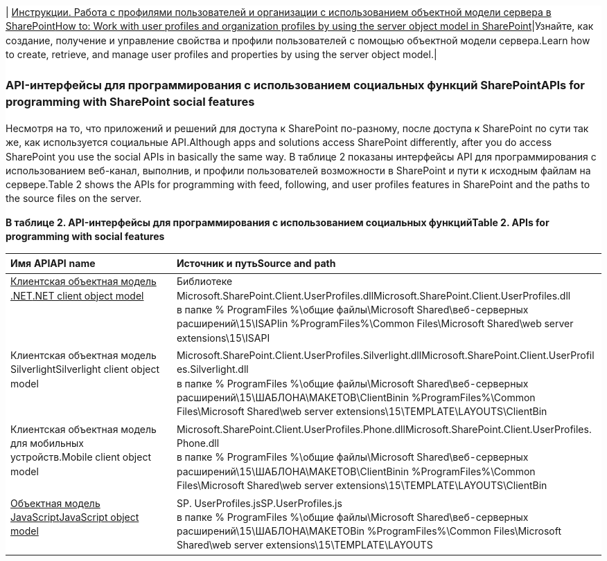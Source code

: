 | [<span data-ttu-id="e9ac1-168">Инструкции. Работа с профилями пользователей и организации с использованием объектной модели сервера в SharePoint</span><span class="sxs-lookup"><span data-stu-id="e9ac1-168">How to: Work with user profiles and organization profiles by using the server object model in SharePoint</span></span>](how-to-work-with-user-profiles-and-organization-profiles-by-using-the-server-obj.md)|<span data-ttu-id="e9ac1-169">Узнайте, как создание, получение и управление свойства и профили пользователей с помощью объектной модели сервера.</span><span class="sxs-lookup"><span data-stu-id="e9ac1-169">Learn how to create, retrieve, and manage user profiles and properties by using the server object model.</span></span>|
   

### <a name="apis-for-programming-with-sharepoint-social-features"></a><span data-ttu-id="e9ac1-170">API-интерфейсы для программирования с использованием социальных функций SharePoint</span><span class="sxs-lookup"><span data-stu-id="e9ac1-170">APIs for programming with SharePoint social features</span></span>
<span data-ttu-id="e9ac1-171"><a name="SocialApis"> </a></span><span class="sxs-lookup"><span data-stu-id="e9ac1-171"></span></span>

<span data-ttu-id="e9ac1-172">Несмотря на то, что приложений и решений для доступа к SharePoint по-разному, после доступа к SharePoint по сути так же, как используется социальные API.</span><span class="sxs-lookup"><span data-stu-id="e9ac1-172">Although apps and solutions access SharePoint differently, after you do access SharePoint you use the social APIs in basically the same way.</span></span> <span data-ttu-id="e9ac1-173">В таблице 2 показаны интерфейсы API для программирования с использованием веб-канал, выполнив, и профили пользователей возможности в SharePoint и пути к исходным файлам на сервере.</span><span class="sxs-lookup"><span data-stu-id="e9ac1-173">Table 2 shows the APIs for programming with feed, following, and user profiles features in SharePoint and the paths to the source files on the server.</span></span>
  
    
    

<span data-ttu-id="e9ac1-174">**В таблице 2. API-интерфейсы для программирования с использованием социальных функций**</span><span class="sxs-lookup"><span data-stu-id="e9ac1-174">**Table 2. APIs for programming with social features**</span></span>


|<span data-ttu-id="e9ac1-175">**Имя API**</span><span class="sxs-lookup"><span data-stu-id="e9ac1-175">**API name**</span></span>|<span data-ttu-id="e9ac1-176">**Источник и путь**</span><span class="sxs-lookup"><span data-stu-id="e9ac1-176">**Source and path**</span></span>|
|:-----|:-----|
| [<span data-ttu-id="e9ac1-177">Клиентская объектная модель .NET</span><span class="sxs-lookup"><span data-stu-id="e9ac1-177">.NET client object model</span></span>](http://msdn.microsoft.com/library/9cc3f70c-78ac-4d2d-b46e-77522ee5d937%28Office.15%29.aspx)|<span data-ttu-id="e9ac1-178">Библиотеке Microsoft.SharePoint.Client.UserProfiles.dll</span><span class="sxs-lookup"><span data-stu-id="e9ac1-178">Microsoft.SharePoint.Client.UserProfiles.dll</span></span><br/><span data-ttu-id="e9ac1-179">в папке % ProgramFiles %\\общие файлы\\Microsoft Shared\\веб-серверных расширений\\15\\ISAPI</span><span class="sxs-lookup"><span data-stu-id="e9ac1-179">in %ProgramFiles%\\Common Files\\Microsoft Shared\\web server extensions\\15\\ISAPI</span></span>|
|<span data-ttu-id="e9ac1-180">Клиентская объектная модель Silverlight</span><span class="sxs-lookup"><span data-stu-id="e9ac1-180">Silverlight client object model</span></span>|<span data-ttu-id="e9ac1-181">Microsoft.SharePoint.Client.UserProfiles.Silverlight.dll</span><span class="sxs-lookup"><span data-stu-id="e9ac1-181">Microsoft.SharePoint.Client.UserProfiles.Silverlight.dll</span></span><br/><span data-ttu-id="e9ac1-182">в папке % ProgramFiles %\\общие файлы\\Microsoft Shared\\веб-серверных расширений\\15\\ШАБЛОНА\\МАКЕТОВ\\ClientBin</span><span class="sxs-lookup"><span data-stu-id="e9ac1-182">in %ProgramFiles%\\Common Files\\Microsoft Shared\\web server extensions\\15\\TEMPLATE\\LAYOUTS\\ClientBin</span></span>|
|<span data-ttu-id="e9ac1-183">Клиентская объектная модель для мобильных устройств.</span><span class="sxs-lookup"><span data-stu-id="e9ac1-183">Mobile client object model</span></span>|<span data-ttu-id="e9ac1-184">Microsoft.SharePoint.Client.UserProfiles.Phone.dll</span><span class="sxs-lookup"><span data-stu-id="e9ac1-184">Microsoft.SharePoint.Client.UserProfiles.Phone.dll</span></span><br/><span data-ttu-id="e9ac1-185">в папке % ProgramFiles %\\общие файлы\\Microsoft Shared\\веб-серверных расширений\\15\\ШАБЛОНА\\МАКЕТОВ\\ClientBin</span><span class="sxs-lookup"><span data-stu-id="e9ac1-185">in %ProgramFiles%\\Common Files\\Microsoft Shared\\web server extensions\\15\\TEMPLATE\\LAYOUTS\\ClientBin</span></span>|
| [<span data-ttu-id="e9ac1-186">Объектная модель JavaScript</span><span class="sxs-lookup"><span data-stu-id="e9ac1-186">JavaScript object model</span></span>](http://msdn.microsoft.com/library/95cb5427-8514-4e9a-8eee-7ed4b82ec01b%28Office.15%29.aspx)|<span data-ttu-id="e9ac1-187">SP. UserProfiles.js</span><span class="sxs-lookup"><span data-stu-id="e9ac1-187">SP.UserProfiles.js</span></span><br/><span data-ttu-id="e9ac1-188">в папке % ProgramFiles %\\общие файлы\\Microsoft Shared\\веб-серверных расширений\\15\\ШАБЛОНА\\МАКЕТОВ</span><span class="sxs-lookup"><span data-stu-id="e9ac1-188">in %ProgramFiles%\\Common Files\\Microsoft Shared\\web server extensions\\15\\TEMPLATE\\LAYOUTS</span></span>|